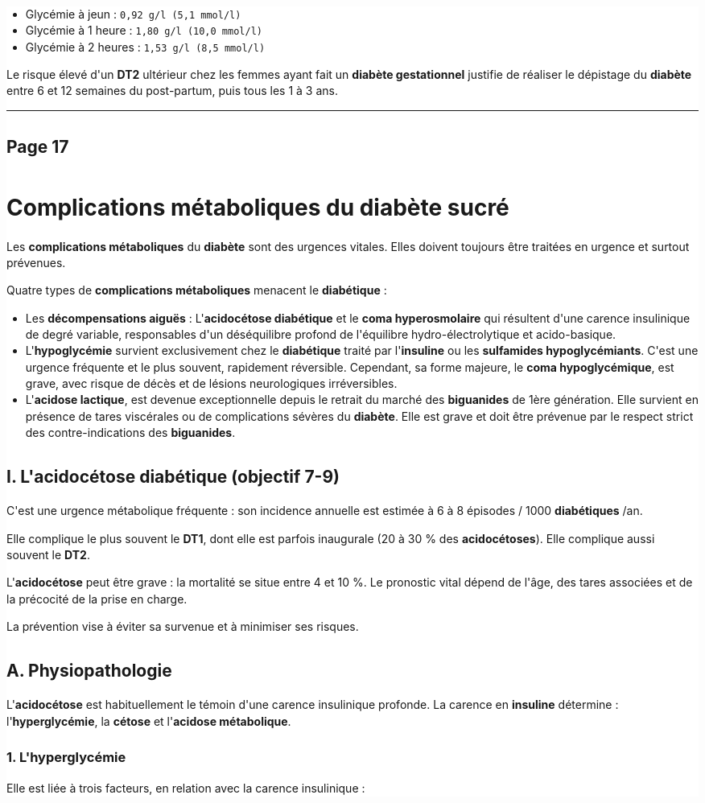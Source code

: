   - Glycémie à jeun : `0,92 g/l (5,1 mmol/l)`
  - Glycémie à 1 heure : `1,80 g/l (10,0 mmol/l)`
  - Glycémie à 2 heures : `1,53 g/l (8,5 mmol/l)`

Le risque élevé d'un **DT2** ultérieur chez les femmes ayant fait un **diabète gestationnel** justifie de réaliser le dépistage du **diabète** entre 6 et 12 semaines du post-partum, puis tous les 1 à 3 ans.

---

## Page 17

# Complications métaboliques du diabète sucré

Les **complications métaboliques** du **diabète** sont des urgences vitales. Elles doivent toujours être traitées en urgence et surtout prévenues.

Quatre types de **complications métaboliques** menacent le **diabétique** :

- Les **décompensations aiguës** : L'**acidocétose diabétique** et le **coma hyperosmolaire** qui résultent d'une carence insulinique de degré variable, responsables d'un déséquilibre profond de l'équilibre hydro-électrolytique et acido-basique.
- L'**hypoglycémie** survient exclusivement chez le **diabétique** traité par l'**insuline** ou les **sulfamides hypoglycémiants**. C'est une urgence fréquente et le plus souvent, rapidement réversible. Cependant, sa forme majeure, le **coma hypoglycémique**, est grave, avec risque de décès et de lésions neurologiques irréversibles.
- L'**acidose lactique**, est devenue exceptionnelle depuis le retrait du marché des **biguanides** de 1ère génération. Elle survient en présence de tares viscérales ou de complications sévères du **diabète**. Elle est grave et doit être prévenue par le respect strict des contre-indications des **biguanides**.

## I. L'acidocétose diabétique (objectif 7-9)

C'est une urgence métabolique fréquente : son incidence annuelle est estimée à 6 à 8 épisodes / 1000 **diabétiques** /an.

Elle complique le plus souvent le **DT1**, dont elle est parfois inaugurale (20 à 30 % des **acidocétoses**). Elle complique aussi souvent le **DT2**.

L'**acidocétose** peut être grave : la mortalité se situe entre 4 et 10 %. Le pronostic vital dépend de l'âge, des tares associées et de la précocité de la prise en charge.

La prévention vise à éviter sa survenue et à minimiser ses risques.

## A. Physiopathologie

L'**acidocétose** est habituellement le témoin d'une carence insulinique profonde. La carence en **insuline** détermine : l'**hyperglycémie**, la **cétose** et l'**acidose métabolique**.

### 1. L'hyperglycémie

Elle est liée à trois facteurs, en relation avec la carence insulinique :
